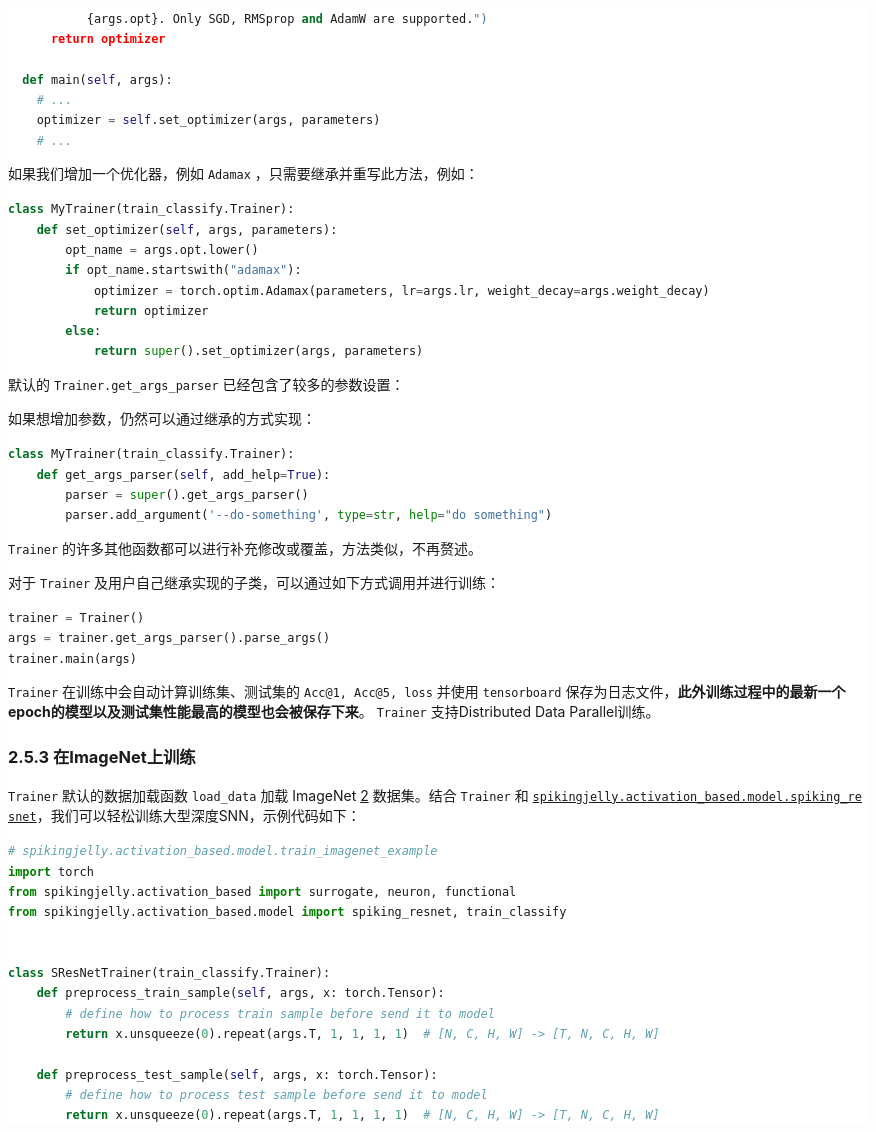 ```python
           {args.opt}. Only SGD, RMSprop and AdamW are supported.")
      return optimizer

  def main(self, args):
    # ...
    optimizer = self.set_optimizer(args, parameters)
    # ...
```

如果我们增加一个优化器，例如 `Adamax` ，只需要继承并重写此方法，例如：

```python
class MyTrainer(train_classify.Trainer):
    def set_optimizer(self, args, parameters):
        opt_name = args.opt.lower()
        if opt_name.startswith("adamax"):
            optimizer = torch.optim.Adamax(parameters, lr=args.lr, weight_decay=args.weight_decay)
            return optimizer
        else:
            return super().set_optimizer(args, parameters)
```

默认的 `Trainer.get_args_parser` 已经包含了较多的参数设置：

如果想增加参数，仍然可以通过继承的方式实现：

```python
class MyTrainer(train_classify.Trainer):
    def get_args_parser(self, add_help=True):
        parser = super().get_args_parser()
        parser.add_argument('--do-something', type=str, help="do something")
```

`Trainer` 的许多其他函数都可以进行补充修改或覆盖，方法类似，不再赘述。

对于 `Trainer` 及用户自己继承实现的子类，可以通过如下方式调用并进行训练：

```python
trainer = Trainer()
args = trainer.get_args_parser().parse_args()
trainer.main(args)
```

`Trainer` 在训练中会自动计算训练集、测试集的 `Acc@1, Acc@5, loss` 并使用 `tensorboard` 保存为日志文件，**此外训练过程中的最新一个epoch的模型以及测试集性能最高的模型也会被保存下来**。 `Trainer` 支持Distributed Data Parallel训练。

### 2.5.3 在ImageNet上训练

`Trainer` 默认的数据加载函数 `load_data` 加载 ImageNet [2](https://spikingjelly.readthedocs.io/zh_CN/latest/activation_based/train_large_scale_snn.html#id3) 数据集。结合 `Trainer` 和 [`spikingjelly.activation_based.model.spiking_resnet`](https://spikingjelly.readthedocs.io/zh_CN/latest/spikingjelly.activation_based.model.html#module-spikingjelly.activation_based.model.spiking_resnet)，我们可以轻松训练大型深度SNN，示例代码如下：

```python
# spikingjelly.activation_based.model.train_imagenet_example
import torch
from spikingjelly.activation_based import surrogate, neuron, functional
from spikingjelly.activation_based.model import spiking_resnet, train_classify


class SResNetTrainer(train_classify.Trainer):
    def preprocess_train_sample(self, args, x: torch.Tensor):
        # define how to process train sample before send it to model
        return x.unsqueeze(0).repeat(args.T, 1, 1, 1, 1)  # [N, C, H, W] -> [T, N, C, H, W]

    def preprocess_test_sample(self, args, x: torch.Tensor):
        # define how to process test sample before send it to model
        return x.unsqueeze(0).repeat(args.T, 1, 1, 1, 1)  # [N, C, H, W] -> [T, N, C, H, W]

```